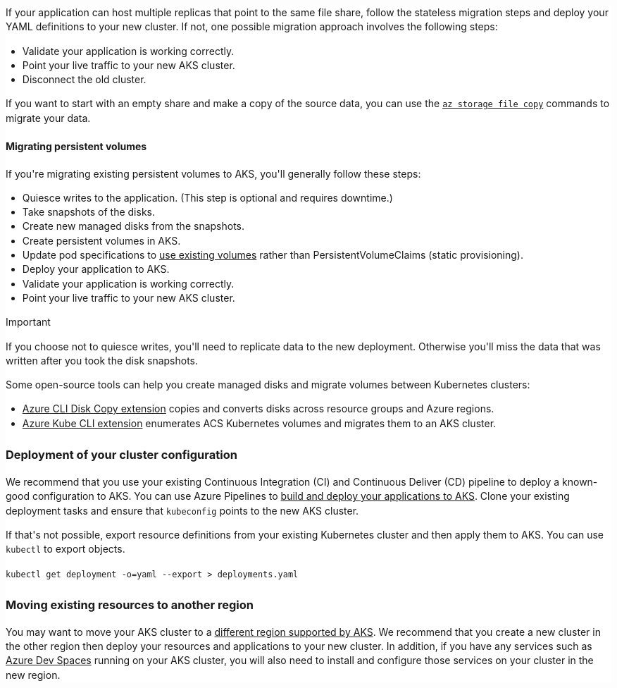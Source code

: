 If your application can host multiple replicas that point to the same file share, follow the stateless migration steps and deploy your YAML definitions to your new cluster. If not, one possible migration approach involves the following steps:

* Validate your application is working correctly.
* Point your live traffic to your new AKS cluster.
* Disconnect the old cluster.

If you want to start with an empty share and make a copy of the source data, you can use the [`az storage file copy`](/cli/azure/storage/file/copy) commands to migrate your data.


#### Migrating persistent volumes

If you're migrating existing persistent volumes to AKS, you'll generally follow these steps:

* Quiesce writes to the application. (This step is optional and requires downtime.)
* Take snapshots of the disks.
* Create new managed disks from the snapshots.
* Create persistent volumes in AKS.
* Update pod specifications to [use existing volumes](./azure-disk-volume.md) rather than PersistentVolumeClaims (static provisioning).
* Deploy your application to AKS.
* Validate your application is working correctly.
* Point your live traffic to your new AKS cluster.

> [!IMPORTANT]
> If you choose not to quiesce writes, you'll need to replicate data to the new deployment. Otherwise you'll miss the data that was written after you took the disk snapshots.

Some open-source tools can help you create managed disks and migrate volumes between Kubernetes clusters:

* [Azure CLI Disk Copy extension](https://github.com/noelbundick/azure-cli-disk-copy-extension) copies and converts disks across resource groups and Azure regions.
* [Azure Kube CLI extension](https://github.com/yaron2/azure-kube-cli) enumerates ACS Kubernetes volumes and migrates them to an AKS cluster.


### Deployment of your cluster configuration

We recommend that you use your existing Continuous Integration (CI) and Continuous Deliver (CD) pipeline to deploy a known-good configuration to AKS. You can use Azure Pipelines to [build and deploy your applications to AKS](/azure/devops/pipelines/ecosystems/kubernetes/aks-template). Clone your existing deployment tasks and ensure that `kubeconfig` points to the new AKS cluster.

If that's not possible, export resource definitions from your existing Kubernetes cluster and then apply them to AKS. You can use `kubectl` to export objects.

```console
kubectl get deployment -o=yaml --export > deployments.yaml
```

### Moving existing resources to another region

You may want to move your AKS cluster to a [different region supported by AKS][region-availability]. We recommend that you create a new cluster in the other region then deploy your resources and applications to your new cluster. In addition, if you have any services such as [Azure Dev Spaces][azure-dev-spaces] running on your AKS cluster, you will also need to install and configure those services on your cluster in the new region.


[region-availability]: https://azure.microsoft.com/global-infrastructure/services/?products=kubernetes-service
[azure-dev-spaces]: ../dev-spaces/index.yml